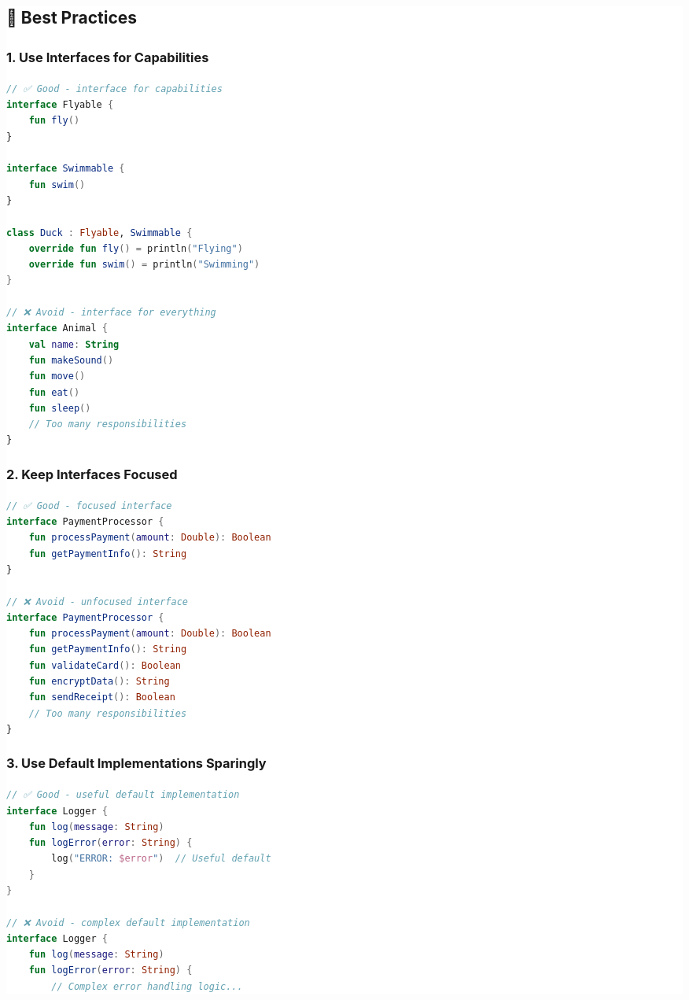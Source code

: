 ## 🎯 Best Practices

### **1. Use Interfaces for Capabilities**
```kotlin
// ✅ Good - interface for capabilities
interface Flyable {
    fun fly()
}

interface Swimmable {
    fun swim()
}

class Duck : Flyable, Swimmable {
    override fun fly() = println("Flying")
    override fun swim() = println("Swimming")
}

// ❌ Avoid - interface for everything
interface Animal {
    val name: String
    fun makeSound()
    fun move()
    fun eat()
    fun sleep()
    // Too many responsibilities
}
```

### **2. Keep Interfaces Focused**
```kotlin
// ✅ Good - focused interface
interface PaymentProcessor {
    fun processPayment(amount: Double): Boolean
    fun getPaymentInfo(): String
}

// ❌ Avoid - unfocused interface
interface PaymentProcessor {
    fun processPayment(amount: Double): Boolean
    fun getPaymentInfo(): String
    fun validateCard(): Boolean
    fun encryptData(): String
    fun sendReceipt(): Boolean
    // Too many responsibilities
}
```

### **3. Use Default Implementations Sparingly**
```kotlin
// ✅ Good - useful default implementation
interface Logger {
    fun log(message: String)
    fun logError(error: String) {
        log("ERROR: $error")  // Useful default
    }
}

// ❌ Avoid - complex default implementation
interface Logger {
    fun log(message: String)
    fun logError(error: String) {
        // Complex error handling logic...
```